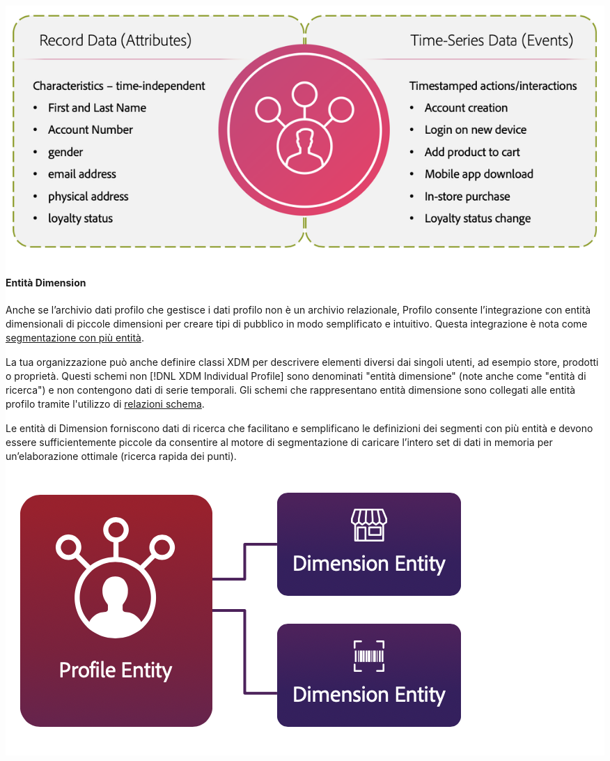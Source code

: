 ![Un&#39;infografica che illustra le differenze tra i dati dei record e i dati della serie temporale.](../profile/images/guardrails/profile-entity.png)

#### Entità Dimension

Anche se l’archivio dati profilo che gestisce i dati profilo non è un archivio relazionale, Profilo consente l’integrazione con entità dimensionali di piccole dimensioni per creare tipi di pubblico in modo semplificato e intuitivo. Questa integrazione è nota come [segmentazione con più entità](../segmentation/multi-entity-segmentation.md).

La tua organizzazione può anche definire classi XDM per descrivere elementi diversi dai singoli utenti, ad esempio store, prodotti o proprietà. Questi schemi non [!DNL XDM Individual Profile] sono denominati &quot;entità dimensione&quot; (note anche come &quot;entità di ricerca&quot;) e non contengono dati di serie temporali. Gli schemi che rappresentano entità dimensione sono collegati alle entità profilo tramite l&#39;utilizzo di [relazioni schema](../xdm/tutorials/relationship-ui.md).

Le entità di Dimension forniscono dati di ricerca che facilitano e semplificano le definizioni dei segmenti con più entità e devono essere sufficientemente piccole da consentire al motore di segmentazione di caricare l’intero set di dati in memoria per un’elaborazione ottimale (ricerca rapida dei punti).

![Infografica che mostra che un&#39;entità profilo è composta da entità dimensione.](../profile/images/guardrails/profile-and-dimension-entities.png)
